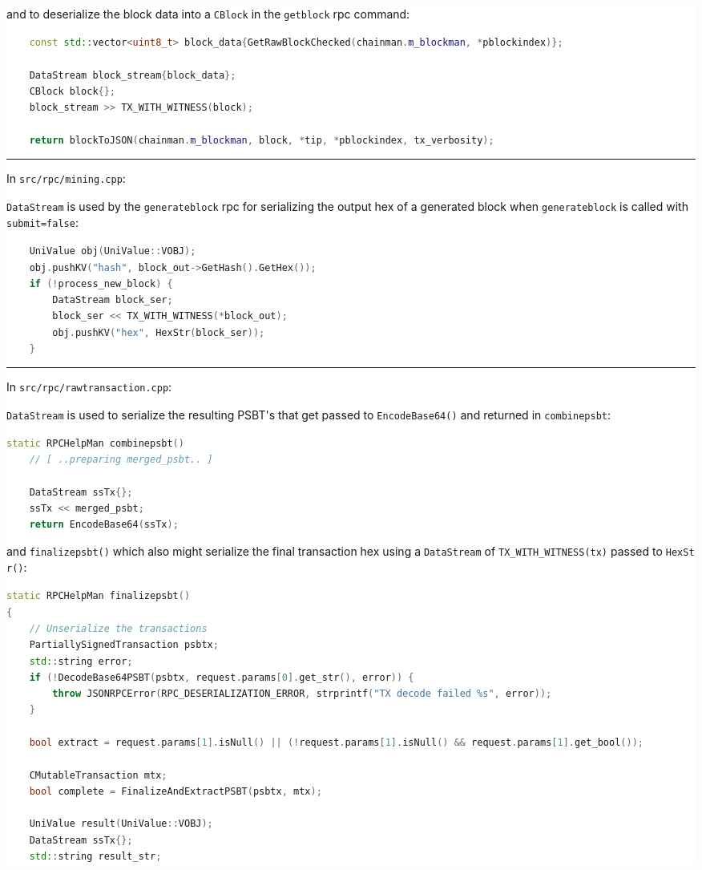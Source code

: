 and to deserialize the block data into a `CBlock` in the `getblock` rpc command:

```cpp
    const std::vector<uint8_t> block_data{GetRawBlockChecked(chainman.m_blockman, *pblockindex)};

    DataStream block_stream{block_data};
    CBlock block{};
    block_stream >> TX_WITH_WITNESS(block);

    return blockToJSON(chainman.m_blockman, block, *tip, *pblockindex, tx_verbosity);
```

------------------

In `src/rpc/mining.cpp`:

`DataStream` is used by the `generateblock` rpc for serializing the output hex
of a generated block when `generateblock` is called with `submit=false`:

```cpp
    UniValue obj(UniValue::VOBJ);
    obj.pushKV("hash", block_out->GetHash().GetHex());
    if (!process_new_block) {
        DataStream block_ser;
        block_ser << TX_WITH_WITNESS(*block_out);
        obj.pushKV("hex", HexStr(block_ser));
    }
```

----------------

In `src/rpc/rawtransaction.cpp`:

`DataStream` is used to serialize the resulting PSBT's that get passed to
`EncodeBase64()` and returned in
`combinepsbt`:

```cpp
static RPCHelpMan combinepsbt()
    // [ ..preparing merged_psbt.. ]

    DataStream ssTx{};
    ssTx << merged_psbt;
    return EncodeBase64(ssTx);
```

and `finalizepsbt()` which also might serialize the final transaction hex using
a `DataStream` of `TX_WITH_WITNESS(tx)` passed to `HexStr()`:

```cpp
static RPCHelpMan finalizepsbt()
{
    // Unserialize the transactions
    PartiallySignedTransaction psbtx;
    std::string error;
    if (!DecodeBase64PSBT(psbtx, request.params[0].get_str(), error)) {
        throw JSONRPCError(RPC_DESERIALIZATION_ERROR, strprintf("TX decode failed %s", error));
    }

    bool extract = request.params[1].isNull() || (!request.params[1].isNull() && request.params[1].get_bool());

    CMutableTransaction mtx;
    bool complete = FinalizeAndExtractPSBT(psbtx, mtx);

    UniValue result(UniValue::VOBJ);
    DataStream ssTx{};
    std::string result_str;

```